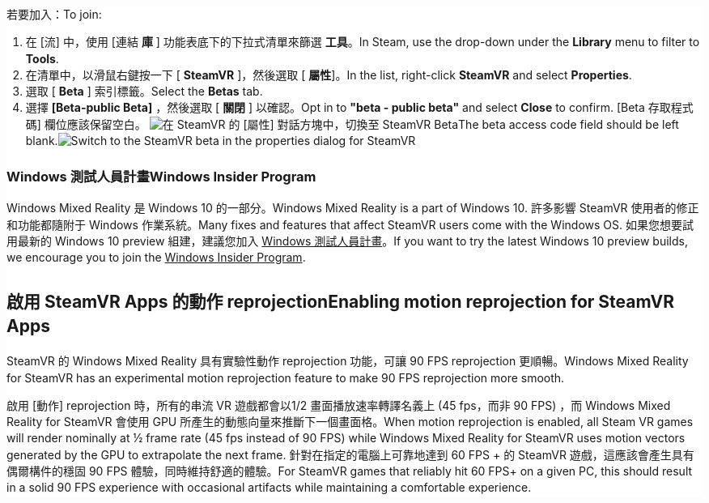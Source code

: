 <span data-ttu-id="9eec5-164">若要加入：</span><span class="sxs-lookup"><span data-stu-id="9eec5-164">To join:</span></span>

  1. <span data-ttu-id="9eec5-165">在 [流] 中，使用 [連結 **庫** ] 功能表底下的下拉式清單來篩選 **工具**。</span><span class="sxs-lookup"><span data-stu-id="9eec5-165">In Steam, use the drop-down under the **Library** menu to filter to **Tools**.</span></span>
  2. <span data-ttu-id="9eec5-166">在清單中，以滑鼠右鍵按一下 [ **SteamVR** ]，然後選取 [ **屬性**]。</span><span class="sxs-lookup"><span data-stu-id="9eec5-166">In the list, right-click **SteamVR** and select **Properties**.</span></span>
  3. <span data-ttu-id="9eec5-167">選取 [ **Beta** ] 索引標籤。</span><span class="sxs-lookup"><span data-stu-id="9eec5-167">Select the **Betas** tab.</span></span>
  4. <span data-ttu-id="9eec5-168">選擇 **[Beta-public Beta]** ，然後選取 [ **關閉** ] 以確認。</span><span class="sxs-lookup"><span data-stu-id="9eec5-168">Opt in to **"beta - public beta"** and select **Close** to confirm.</span></span>  <span data-ttu-id="9eec5-169">[Beta 存取程式碼] 欄位應該保留空白。 ![在 SteamVR 的 [屬性] 對話方塊中，切換至 SteamVR Beta](images/steamvr-beta.png)</span><span class="sxs-lookup"><span data-stu-id="9eec5-169">The beta access code field should be left blank.![Switch to the SteamVR beta in the properties dialog for SteamVR](images/steamvr-beta.png)</span></span>

### <a name="windows-insider-program"></a><span data-ttu-id="9eec5-170">Windows 測試人員計畫</span><span class="sxs-lookup"><span data-stu-id="9eec5-170">Windows Insider Program</span></span>

<span data-ttu-id="9eec5-171">Windows Mixed Reality 是 Windows 10 的一部分。</span><span class="sxs-lookup"><span data-stu-id="9eec5-171">Windows Mixed Reality is a part of Windows 10.</span></span>  <span data-ttu-id="9eec5-172">許多影響 SteamVR 使用者的修正和功能都隨附于 Windows 作業系統。</span><span class="sxs-lookup"><span data-stu-id="9eec5-172">Many fixes and features that affect SteamVR users come with the Windows OS.</span></span>  <span data-ttu-id="9eec5-173">如果您想要試用最新的 Windows 10 preview 組建，建議您加入 [Windows 測試人員計畫](https://insider.windows.com)。</span><span class="sxs-lookup"><span data-stu-id="9eec5-173">If you want to try the latest Windows 10 preview builds, we encourage you to join the [Windows Insider Program](https://insider.windows.com).</span></span>

## <a name="enabling-motion-reprojection-for-steamvr-apps"></a><span data-ttu-id="9eec5-174">啟用 SteamVR Apps 的動作 reprojection</span><span class="sxs-lookup"><span data-stu-id="9eec5-174">Enabling motion reprojection for SteamVR Apps</span></span>

<span data-ttu-id="9eec5-175">SteamVR 的 Windows Mixed Reality 具有實驗性動作 reprojection 功能，可讓 90 FPS reprojection 更順暢。</span><span class="sxs-lookup"><span data-stu-id="9eec5-175">Windows Mixed Reality for SteamVR has an experimental motion reprojection feature to make 90 FPS reprojection more smooth.</span></span>

<span data-ttu-id="9eec5-176">啟用 [動作] reprojection 時，所有的串流 VR 遊戲都會以1/2 畫面播放速率轉譯名義上 (45 fps，而非 90 FPS) ，而 Windows Mixed Reality for SteamVR 會使用 GPU 所產生的動態向量來推斷下一個畫面格。</span><span class="sxs-lookup"><span data-stu-id="9eec5-176">When motion reprojection is enabled, all Steam VR games will render nominally at ½ frame rate (45 fps instead of 90 FPS) while Windows Mixed Reality for SteamVR uses motion vectors generated by the GPU to extrapolate the next frame.</span></span> <span data-ttu-id="9eec5-177">針對在指定的電腦上可靠地達到 60 FPS + 的 SteamVR 遊戲，這應該會產生具有偶爾構件的穩固 90 FPS 體驗，同時維持舒適的體驗。</span><span class="sxs-lookup"><span data-stu-id="9eec5-177">For SteamVR games that reliably hit 60 FPS+ on a given PC, this should result in a solid 90 FPS experience with occasional artifacts while maintaining a comfortable experience.</span></span>
